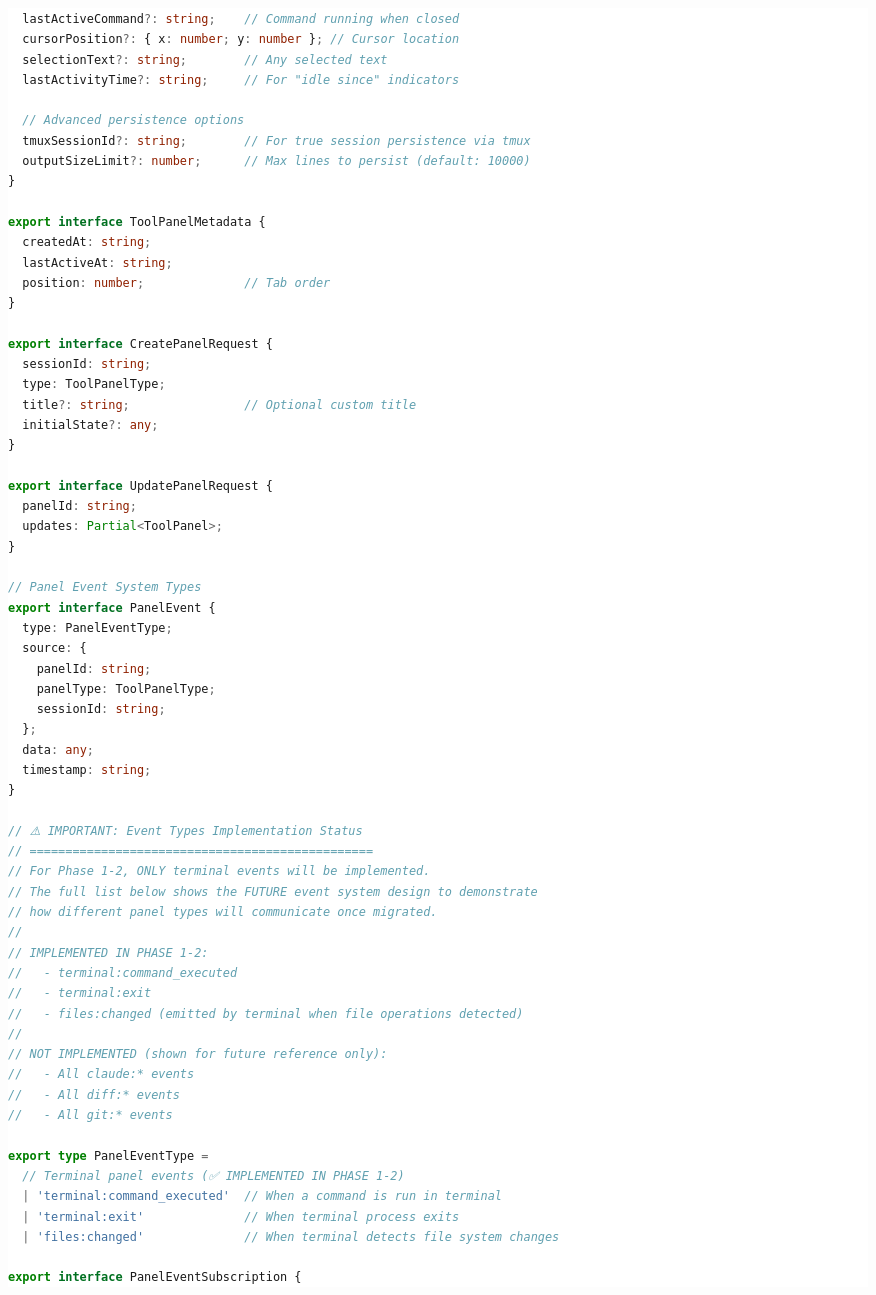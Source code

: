 ```typescript
  lastActiveCommand?: string;    // Command running when closed
  cursorPosition?: { x: number; y: number }; // Cursor location
  selectionText?: string;        // Any selected text
  lastActivityTime?: string;     // For "idle since" indicators
  
  // Advanced persistence options
  tmuxSessionId?: string;        // For true session persistence via tmux
  outputSizeLimit?: number;      // Max lines to persist (default: 10000)
}

export interface ToolPanelMetadata {
  createdAt: string;
  lastActiveAt: string;
  position: number;              // Tab order
}

export interface CreatePanelRequest {
  sessionId: string;
  type: ToolPanelType;
  title?: string;                // Optional custom title
  initialState?: any;
}

export interface UpdatePanelRequest {
  panelId: string;
  updates: Partial<ToolPanel>;
}

// Panel Event System Types
export interface PanelEvent {
  type: PanelEventType;
  source: {
    panelId: string;
    panelType: ToolPanelType;
    sessionId: string;
  };
  data: any;
  timestamp: string;
}

// ⚠️ IMPORTANT: Event Types Implementation Status
// ================================================
// For Phase 1-2, ONLY terminal events will be implemented.
// The full list below shows the FUTURE event system design to demonstrate
// how different panel types will communicate once migrated.
//
// IMPLEMENTED IN PHASE 1-2:
//   - terminal:command_executed
//   - terminal:exit  
//   - files:changed (emitted by terminal when file operations detected)
//
// NOT IMPLEMENTED (shown for future reference only):
//   - All claude:* events
//   - All diff:* events
//   - All git:* events

export type PanelEventType = 
  // Terminal panel events (✅ IMPLEMENTED IN PHASE 1-2)
  | 'terminal:command_executed'  // When a command is run in terminal
  | 'terminal:exit'              // When terminal process exits
  | 'files:changed'              // When terminal detects file system changes

export interface PanelEventSubscription {
```